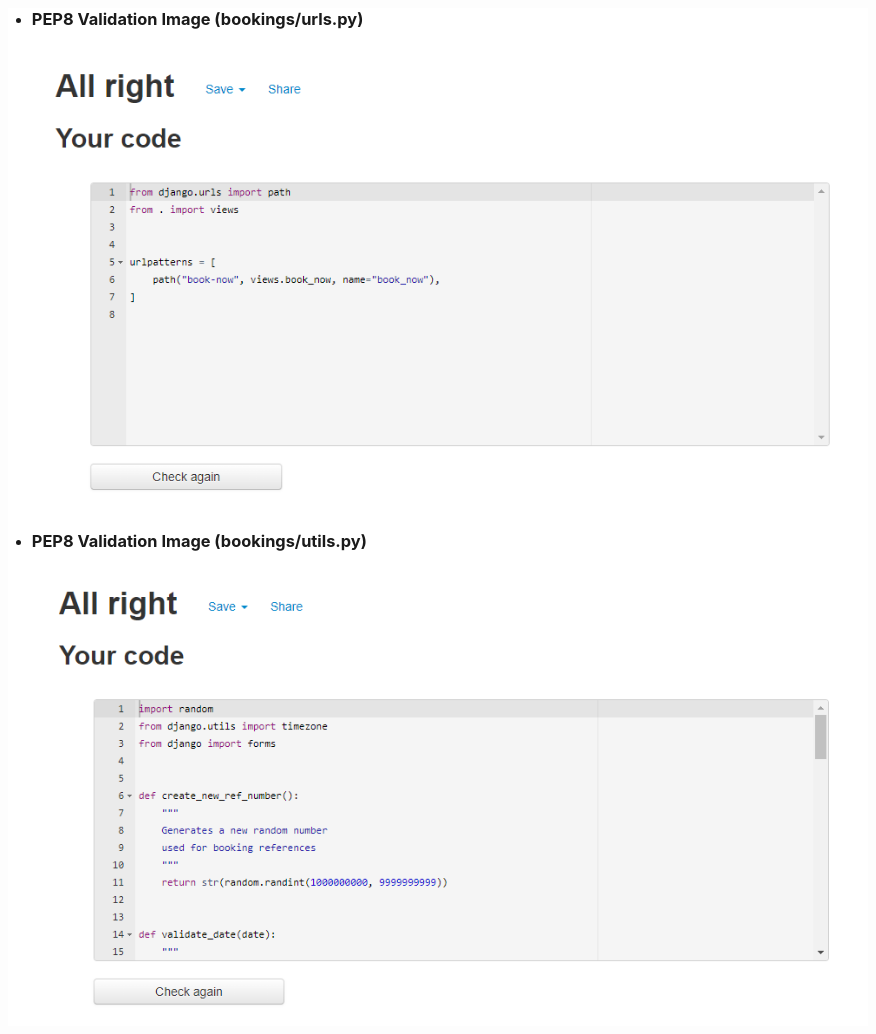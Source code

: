 * ### PEP8 Validation Image (bookings/urls.py)

    ![PEP8 Validation (bookings/urls.py)](static/images/readme-images/pep8-bookings-urls.png)

* ### PEP8 Validation Image (bookings/utils.py)

    ![PEP8 Validation (bookings/utils.py)](static/images/readme-images/pep8-bookings-utils.png)

